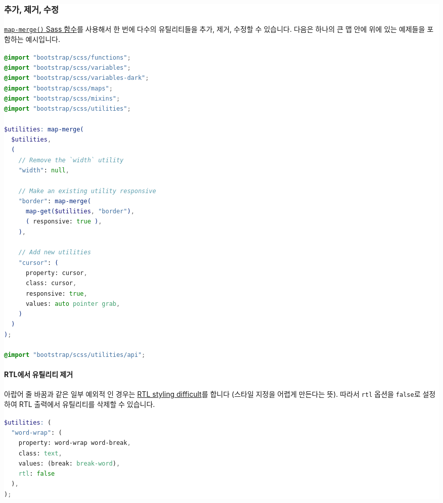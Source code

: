 ### 추가, 제거, 수정


[`map-merge()` Sass 함수](https://sass-lang.com/documentation/modules/map#merge)를 사용해서 한 번에 다수의 유틸리티들을 추가, 제거, 수정할 수 있습니다. 다음은 하나의 큰 맵 안에 위에 있는 예제들을 포함하는 예시입니다.

```scss
@import "bootstrap/scss/functions";
@import "bootstrap/scss/variables";
@import "bootstrap/scss/variables-dark";
@import "bootstrap/scss/maps";
@import "bootstrap/scss/mixins";
@import "bootstrap/scss/utilities";

$utilities: map-merge(
  $utilities,
  (
    // Remove the `width` utility
    "width": null,

    // Make an existing utility responsive
    "border": map-merge(
      map-get($utilities, "border"),
      ( responsive: true ),
    ),

    // Add new utilities
    "cursor": (
      property: cursor,
      class: cursor,
      responsive: true,
      values: auto pointer grab,
    )
  )
);

@import "bootstrap/scss/utilities/api";
```

#### RTL에서 유틸리티 제거

아랍어 줄 바꿈과 같은 일부 예외적 인 경우는 [RTL styling difficult](https://rtlstyling.com/posts/rtl-styling#common-things-that-might-not-work-for-rtl)를 합니다 (스타일 지정을 어렵게 만든다는 뜻). 따라서 `rtl` 옵션을 `false`로 설정하여 RTL 출력에서 유틸리티를 삭제할 수 있습니다.

```scss
$utilities: (
  "word-wrap": (
    property: word-wrap word-break,
    class: text,
    values: (break: break-word),
    rtl: false
  ),
);
```
